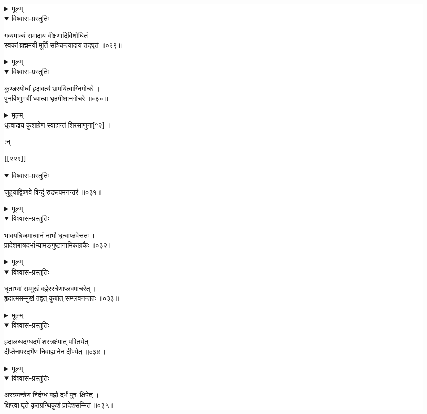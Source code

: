 <details><summary>मूलम्</summary></details>  

<details open><summary>विश्वास-प्रस्तुतिः</summary>

गव्यमाज्यं समादाय वीक्षणादिविशोधितं ।  
स्वकां ब्रह्ममयीं मूर्तिं सञ्चिन्त्यादाय तद्घृतं   ॥०२९॥
</details>

<details><summary>मूलम्</summary></details>  

<details open><summary>विश्वास-प्रस्तुतिः</summary>

कुण्डस्योर्ध्वं हृदावर्त्य भ्रामयित्वाग्निगोचरे ।  
पुनर्विष्णुमयीं ध्यात्वा घृतमीशानगोचरे   ॥०३०॥
</details>

<details><summary>मूलम्</summary></details>  
धृत्वादाय कुशाग्रेण स्वाहान्तं शिरसाणुना[^२]   ।  
    
:न्  
    
[^१]: आस्तीर्येति घ, ङ, चिह्नितपुस्तद्वयपाठः  
    
[^२]: हां ह्रीं ह्रं समिति ख, चिह्नितपुस्तकपाठः । हूं हां  
क्रूं समिति ङ, चिह्नितपुस्तकपाठः  
    
[^३]: शिरसात्मना इति ख, चिह्नितपुस्तकपाठः  

[[२२२]]
    

<details open><summary>विश्वास-प्रस्तुतिः</summary>

जुहुयाद्विष्णवे विन्दुं रुद्ररूपमनन्तरं ॥०३१॥
</details>

<details><summary>मूलम्</summary></details>  

<details open><summary>विश्वास-प्रस्तुतिः</summary>

भावयन्निजमात्मानं नाभौ धृत्वाप्लवेत्ततः   ।  
प्रादेशमात्रदर्भाभ्यामङ्गुष्टानामिकाग्रकैः   ॥०३२॥
</details>

<details><summary>मूलम्</summary></details>  

<details open><summary>विश्वास-प्रस्तुतिः</summary>

धृताभ्यां सम्मुखं वह्नेरस्त्रेणाप्लवमाचरेत्   ।  
हृदात्मसम्मुखं तद्वत् कुर्यात् सम्प्लवनन्ततः ॥०३३॥
</details>

<details><summary>मूलम्</summary></details>  

<details open><summary>विश्वास-प्रस्तुतिः</summary>

हृदालब्धदग्धदर्भं शस्त्रक्षेपात् पवितयेत् ।  
दीप्तेनापरदर्भेण निवाह्यानेन दीपयेत् ॥०३४॥
</details>

<details><summary>मूलम्</summary></details>  

<details open><summary>विश्वास-प्रस्तुतिः</summary>

अस्त्रमन्त्रेण निर्दग्धं वह्नौ दर्भं पुनः क्षिपेत्   ।  
क्षिप्त्वा घृते कृतग्रन्थिकुशं प्रादेशसम्मितं   ॥०३५॥
</details>


[^१]: दिव्यदृष्ट्या विल्प्कयेदिति घ, ङ, चिह्नितपुस्तकद्वयपाठः  
[^२]: शराणुनेति ङ, चिह्नितपुस्तकपाठः  
[^१]: ततोन्तस्थितदेवस्य इति ख, चिह्नितपुस्तकपाठः  
[^२]: शरात्मना इति ख, चिह्नितपुस्तकपाठः  
[^३]: गन्धाद्यैर् इति ख, चिह्नितपुस्तकपाठः  
[^४]: कुण्डन्तु इति ख, ङ, चिह्नितपुस्तकद्वयपाठः  
[^१]: स्वाहेत्यग्नौ घृते इति ङ, चिह्नितपुस्तकपाठः  
[^२]: शरात्मनेति ण, चिह्नितपुस्तकपाठः  
[^१]: ससेनं भास्करं परमिति ख, चिह्नितपुस्तकपाठः । शासनं  
[^१]: विनिःसृत्य स्वपृष्टया इति ख, चिह्नितपुस्तकपाठः ।  
[^२]: भास्वरानिति ख, ग, घ, ङ, चिह्नितपुस्तकपाठः  
[^३]: हृदात्मनेति ख, ग, चिह्नितपुस्तकपाठः  
[^१]: कृत्वा च मण्डलद्वयमिति ख, चिह्नितपुस्तकपाठः  
[^२]: गणेभ्य उ इति ग, चिह्नितपुस्तकपाठः  
[^३]: हां ऋपिभ्य इति ङ, चिह्नितपुस्तकपाठः  
[^४]: वायव्यामिति ग, चिह्नितपुस्तकपाठः । नैरृत इति ङ,  